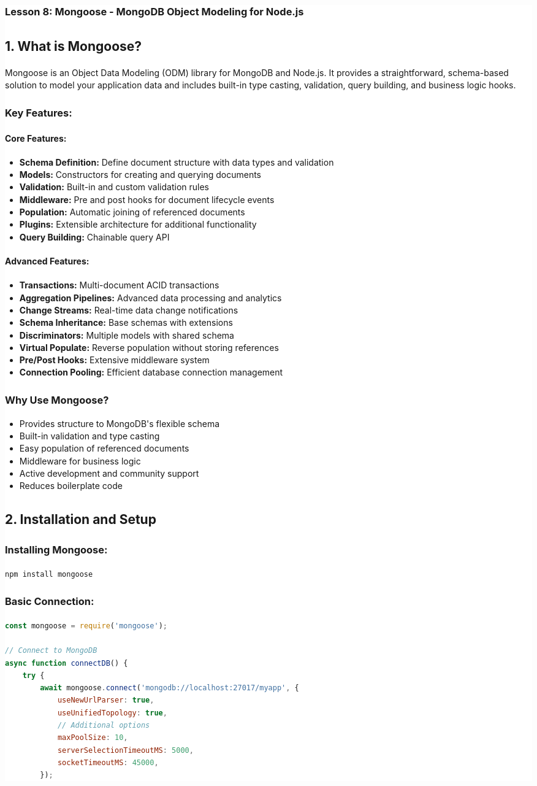 ### **Lesson 8: Mongoose - MongoDB Object Modeling for Node.js**

## **1. What is Mongoose?**

Mongoose is an Object Data Modeling (ODM) library for MongoDB and Node.js. It provides a straightforward, schema-based solution to model your application data and includes built-in type casting, validation, query building, and business logic hooks.

### **Key Features:**

#### **Core Features:**
- **Schema Definition:** Define document structure with data types and validation
- **Models:** Constructors for creating and querying documents
- **Validation:** Built-in and custom validation rules
- **Middleware:** Pre and post hooks for document lifecycle events
- **Population:** Automatic joining of referenced documents
- **Plugins:** Extensible architecture for additional functionality
- **Query Building:** Chainable query API

#### **Advanced Features:**
- **Transactions:** Multi-document ACID transactions
- **Aggregation Pipelines:** Advanced data processing and analytics
- **Change Streams:** Real-time data change notifications
- **Schema Inheritance:** Base schemas with extensions
- **Discriminators:** Multiple models with shared schema
- **Virtual Populate:** Reverse population without storing references
- **Pre/Post Hooks:** Extensive middleware system
- **Connection Pooling:** Efficient database connection management

### **Why Use Mongoose?**

- Provides structure to MongoDB's flexible schema
- Built-in validation and type casting
- Easy population of referenced documents
- Middleware for business logic
- Active development and community support
- Reduces boilerplate code

## **2. Installation and Setup**

### **Installing Mongoose:**

```bash
npm install mongoose
```

### **Basic Connection:**

```javascript
const mongoose = require('mongoose');

// Connect to MongoDB
async function connectDB() {
    try {
        await mongoose.connect('mongodb://localhost:27017/myapp', {
            useNewUrlParser: true,
            useUnifiedTopology: true,
            // Additional options
            maxPoolSize: 10,
            serverSelectionTimeoutMS: 5000,
            socketTimeoutMS: 45000,
        });
```